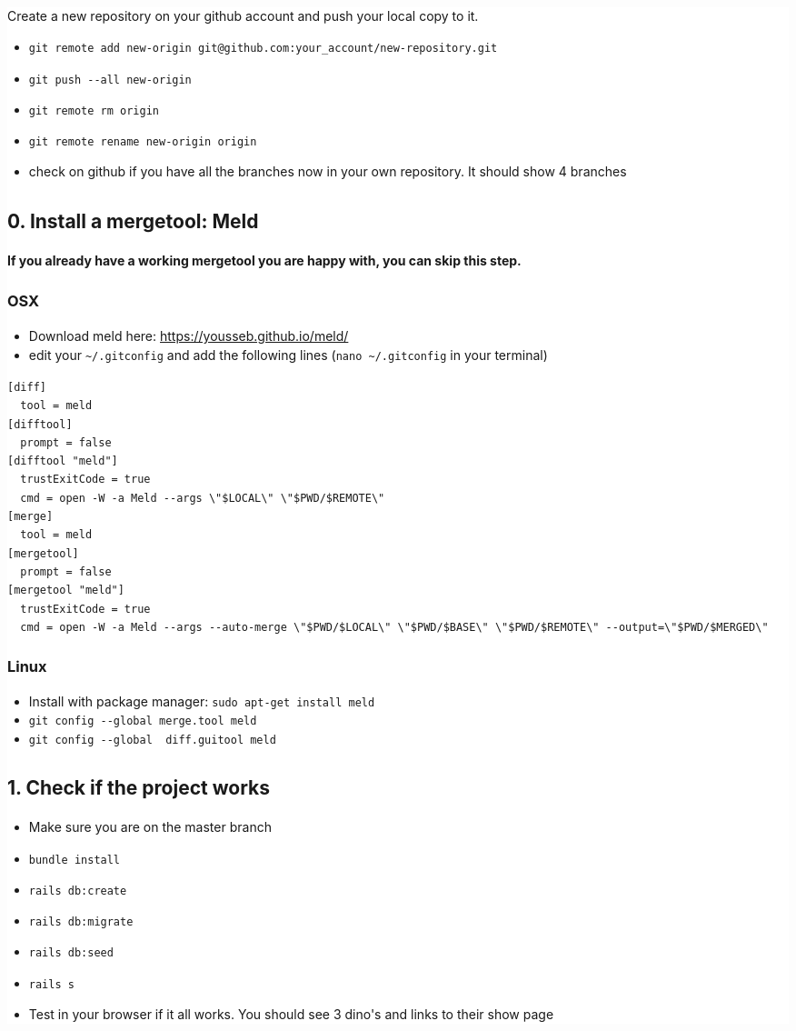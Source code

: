 Create a new repository on your github account and push your local copy to it. 

- `git remote add new-origin git@github.com:your_account/new-repository.git`
- `git push --all new-origin`
- `git remote rm origin`
- `git remote rename new-origin origin`

- check on github if you have all the branches now in your own repository. It should show 4 branches

## 0. Install a mergetool: Meld

**If you already have a working mergetool you are happy with, you can skip this step.** 

### OSX 

- Download meld here: https://yousseb.github.io/meld/
- edit your `~/.gitconfig` and add the following lines (`nano ~/.gitconfig` in your terminal)

```
[diff]
  tool = meld
[difftool]
  prompt = false
[difftool "meld"]
  trustExitCode = true
  cmd = open -W -a Meld --args \"$LOCAL\" \"$PWD/$REMOTE\"
[merge]
  tool = meld
[mergetool]
  prompt = false
[mergetool "meld"]
  trustExitCode = true
  cmd = open -W -a Meld --args --auto-merge \"$PWD/$LOCAL\" \"$PWD/$BASE\" \"$PWD/$REMOTE\" --output=\"$PWD/$MERGED\"
```

### Linux

- Install with package manager: `sudo apt-get install meld`
- `git config --global merge.tool meld`
- `git config --global  diff.guitool meld`

## 1. Check if the project works

- Make sure you are on the master branch
- `bundle install`
- `rails db:create`
- `rails db:migrate`
- `rails db:seed`
- `rails s`

- Test in your browser if it all works. You should see 3 dino's and links to their show page
